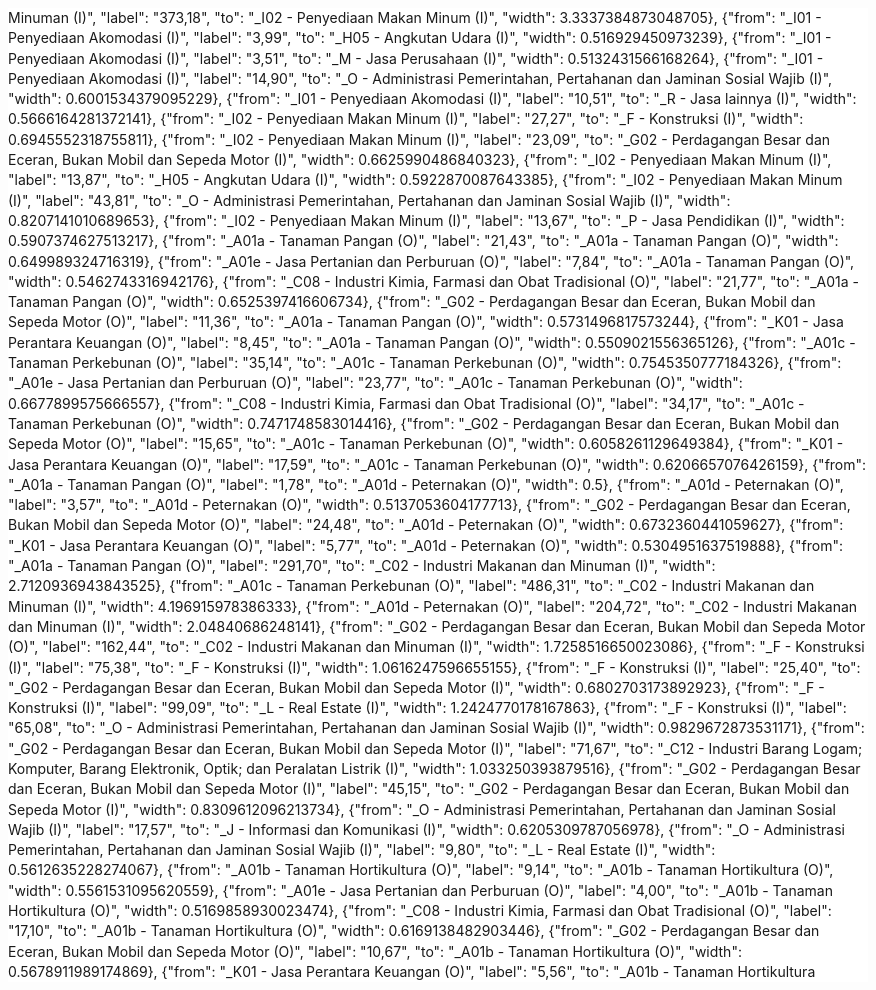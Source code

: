 Minuman (I)", "label": "373,18", "to": "_I02 - Penyediaan Makan Minum (I)", "width": 3.3337384873048705}, {"from": "_I01 - Penyediaan Akomodasi (I)", "label": "3,99", "to": "_H05 - Angkutan Udara (I)", "width": 0.516929450973239}, {"from": "_I01 - Penyediaan Akomodasi (I)", "label": "3,51", "to": "_M - Jasa Perusahaan (I)", "width": 0.5132431566168264}, {"from": "_I01 - Penyediaan Akomodasi (I)", "label": "14,90", "to": "_O - Administrasi Pemerintahan, Pertahanan dan Jaminan Sosial Wajib (I)", "width": 0.6001534379095229}, {"from": "_I01 - Penyediaan Akomodasi (I)", "label": "10,51", "to": "_R - Jasa lainnya (I)", "width": 0.5666164281372141}, {"from": "_I02 - Penyediaan Makan Minum (I)", "label": "27,27", "to": "_F - Konstruksi (I)", "width": 0.6945552318755811}, {"from": "_I02 - Penyediaan Makan Minum (I)", "label": "23,09", "to": "_G02 - Perdagangan Besar dan Eceran, Bukan Mobil dan Sepeda Motor (I)", "width": 0.6625990486840323}, {"from": "_I02 - Penyediaan Makan Minum (I)", "label": "13,87", "to": "_H05 - Angkutan Udara (I)", "width": 0.5922870087643385}, {"from": "_I02 - Penyediaan Makan Minum (I)", "label": "43,81", "to": "_O - Administrasi Pemerintahan, Pertahanan dan Jaminan Sosial Wajib (I)", "width": 0.8207141010689653}, {"from": "_I02 - Penyediaan Makan Minum (I)", "label": "13,67", "to": "_P - Jasa Pendidikan (I)", "width": 0.5907374627513217}, {"from": "_A01a - Tanaman Pangan (O)", "label": "21,43", "to": "_A01a - Tanaman Pangan (O)", "width": 0.649989324716319}, {"from": "_A01e - Jasa Pertanian dan Perburuan (O)", "label": "7,84", "to": "_A01a - Tanaman Pangan (O)", "width": 0.5462743316942176}, {"from": "_C08 - Industri Kimia, Farmasi dan Obat Tradisional (O)", "label": "21,77", "to": "_A01a - Tanaman Pangan (O)", "width": 0.6525397416606734}, {"from": "_G02 - Perdagangan Besar dan Eceran, Bukan Mobil dan Sepeda Motor (O)", "label": "11,36", "to": "_A01a - Tanaman Pangan (O)", "width": 0.5731496817573244}, {"from": "_K01 - Jasa Perantara Keuangan (O)", "label": "8,45", "to": "_A01a - Tanaman Pangan (O)", "width": 0.5509021556365126}, {"from": "_A01c - Tanaman Perkebunan (O)", "label": "35,14", "to": "_A01c - Tanaman Perkebunan (O)", "width": 0.7545350777184326}, {"from": "_A01e - Jasa Pertanian dan Perburuan (O)", "label": "23,77", "to": "_A01c - Tanaman Perkebunan (O)", "width": 0.6677899575666557}, {"from": "_C08 - Industri Kimia, Farmasi dan Obat Tradisional (O)", "label": "34,17", "to": "_A01c - Tanaman Perkebunan (O)", "width": 0.7471748583014416}, {"from": "_G02 - Perdagangan Besar dan Eceran, Bukan Mobil dan Sepeda Motor (O)", "label": "15,65", "to": "_A01c - Tanaman Perkebunan (O)", "width": 0.6058261129649384}, {"from": "_K01 - Jasa Perantara Keuangan (O)", "label": "17,59", "to": "_A01c - Tanaman Perkebunan (O)", "width": 0.6206657076426159}, {"from": "_A01a - Tanaman Pangan (O)", "label": "1,78", "to": "_A01d - Peternakan (O)", "width": 0.5}, {"from": "_A01d - Peternakan (O)", "label": "3,57", "to": "_A01d - Peternakan (O)", "width": 0.5137053604177713}, {"from": "_G02 - Perdagangan Besar dan Eceran, Bukan Mobil dan Sepeda Motor (O)", "label": "24,48", "to": "_A01d - Peternakan (O)", "width": 0.6732360441059627}, {"from": "_K01 - Jasa Perantara Keuangan (O)", "label": "5,77", "to": "_A01d - Peternakan (O)", "width": 0.5304951637519888}, {"from": "_A01a - Tanaman Pangan (O)", "label": "291,70", "to": "_C02 - Industri Makanan dan Minuman (I)", "width": 2.7120936943843525}, {"from": "_A01c - Tanaman Perkebunan (O)", "label": "486,31", "to": "_C02 - Industri Makanan dan Minuman (I)", "width": 4.196915978386333}, {"from": "_A01d - Peternakan (O)", "label": "204,72", "to": "_C02 - Industri Makanan dan Minuman (I)", "width": 2.04840686248141}, {"from": "_G02 - Perdagangan Besar dan Eceran, Bukan Mobil dan Sepeda Motor (O)", "label": "162,44", "to": "_C02 - Industri Makanan dan Minuman (I)", "width": 1.7258516650023086}, {"from": "_F - Konstruksi (I)", "label": "75,38", "to": "_F - Konstruksi (I)", "width": 1.0616247596655155}, {"from": "_F - Konstruksi (I)", "label": "25,40", "to": "_G02 - Perdagangan Besar dan Eceran, Bukan Mobil dan Sepeda Motor (I)", "width": 0.6802703173892923}, {"from": "_F - Konstruksi (I)", "label": "99,09", "to": "_L - Real Estate (I)", "width": 1.2424770178167863}, {"from": "_F - Konstruksi (I)", "label": "65,08", "to": "_O - Administrasi Pemerintahan, Pertahanan dan Jaminan Sosial Wajib (I)", "width": 0.9829672873531171}, {"from": "_G02 - Perdagangan Besar dan Eceran, Bukan Mobil dan Sepeda Motor (I)", "label": "71,67", "to": "_C12 - Industri Barang Logam; Komputer, Barang Elektronik, Optik; dan Peralatan Listrik (I)", "width": 1.033250393879516}, {"from": "_G02 - Perdagangan Besar dan Eceran, Bukan Mobil dan Sepeda Motor (I)", "label": "45,15", "to": "_G02 - Perdagangan Besar dan Eceran, Bukan Mobil dan Sepeda Motor (I)", "width": 0.8309612096213734}, {"from": "_O - Administrasi Pemerintahan, Pertahanan dan Jaminan Sosial Wajib (I)", "label": "17,57", "to": "_J - Informasi dan Komunikasi (I)", "width": 0.6205309787056978}, {"from": "_O - Administrasi Pemerintahan, Pertahanan dan Jaminan Sosial Wajib (I)", "label": "9,80", "to": "_L - Real Estate (I)", "width": 0.5612635228274067}, {"from": "_A01b - Tanaman Hortikultura (O)", "label": "9,14", "to": "_A01b - Tanaman Hortikultura (O)", "width": 0.5561531095620559}, {"from": "_A01e - Jasa Pertanian dan Perburuan (O)", "label": "4,00", "to": "_A01b - Tanaman Hortikultura (O)", "width": 0.5169858930023474}, {"from": "_C08 - Industri Kimia, Farmasi dan Obat Tradisional (O)", "label": "17,10", "to": "_A01b - Tanaman Hortikultura (O)", "width": 0.6169138482903446}, {"from": "_G02 - Perdagangan Besar dan Eceran, Bukan Mobil dan Sepeda Motor (O)", "label": "10,67", "to": "_A01b - Tanaman Hortikultura (O)", "width": 0.5678911989174869}, {"from": "_K01 - Jasa Perantara Keuangan (O)", "label": "5,56", "to": "_A01b - Tanaman Hortikultura